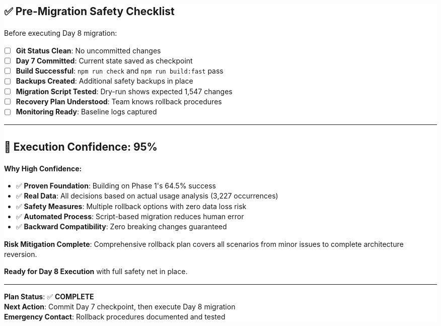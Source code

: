 ## ✅ **Pre-Migration Safety Checklist**

Before executing Day 8 migration:

- [ ] **Git Status Clean**: No uncommitted changes
- [ ] **Day 7 Committed**: Current state saved as checkpoint
- [ ] **Build Successful**: `npm run check` and `npm run build:fast` pass
- [ ] **Backups Created**: Additional safety backups in place
- [ ] **Migration Script Tested**: Dry-run shows expected 1,547 changes
- [ ] **Recovery Plan Understood**: Team knows rollback procedures
- [ ] **Monitoring Ready**: Baseline logs captured

---

## 🎯 **Execution Confidence: 95%**

**Why High Confidence:**
- ✅ **Proven Foundation**: Building on Phase 1's 64.5% success
- ✅ **Real Data**: All decisions based on actual usage analysis (3,227 occurrences)
- ✅ **Safety Measures**: Multiple rollback options with zero data loss risk
- ✅ **Automated Process**: Script-based migration reduces human error
- ✅ **Backward Compatibility**: Zero breaking changes guaranteed

**Risk Mitigation Complete**: Comprehensive rollback plan covers all scenarios from minor issues to complete architecture reversion.

**Ready for Day 8 Execution** with full safety net in place.

---

**Plan Status**: ✅ **COMPLETE**  
**Next Action**: Commit Day 7 checkpoint, then execute Day 8 migration  
**Emergency Contact**: Rollback procedures documented and tested